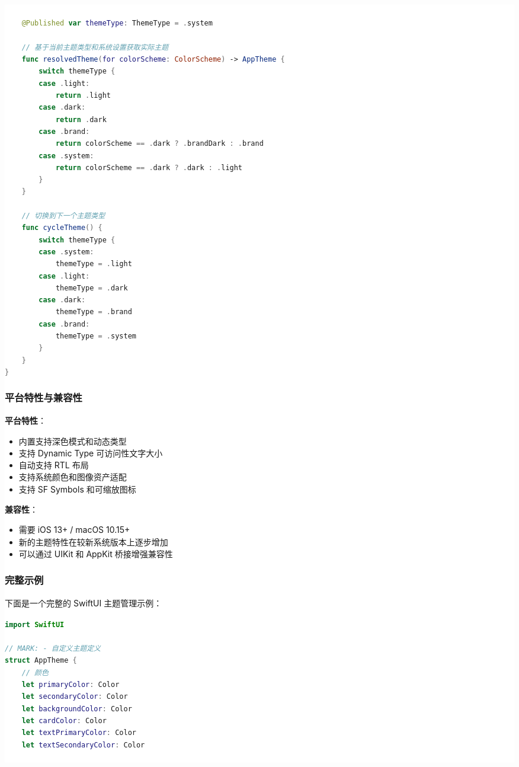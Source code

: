 ```swift
    
    @Published var themeType: ThemeType = .system
    
    // 基于当前主题类型和系统设置获取实际主题
    func resolvedTheme(for colorScheme: ColorScheme) -> AppTheme {
        switch themeType {
        case .light:
            return .light
        case .dark:
            return .dark
        case .brand:
            return colorScheme == .dark ? .brandDark : .brand
        case .system:
            return colorScheme == .dark ? .dark : .light
        }
    }
    
    // 切换到下一个主题类型
    func cycleTheme() {
        switch themeType {
        case .system:
            themeType = .light
        case .light:
            themeType = .dark
        case .dark:
            themeType = .brand
        case .brand:
            themeType = .system
        }
    }
}
```

### 平台特性与兼容性

**平台特性**：
- 内置支持深色模式和动态类型
- 支持 Dynamic Type 可访问性文字大小
- 自动支持 RTL 布局
- 支持系统颜色和图像资产适配
- 支持 SF Symbols 和可缩放图标

**兼容性**：
- 需要 iOS 13+ / macOS 10.15+
- 新的主题特性在较新系统版本上逐步增加
- 可以通过 UIKit 和 AppKit 桥接增强兼容性

### 完整示例

下面是一个完整的 SwiftUI 主题管理示例：

```swift
import SwiftUI

// MARK: - 自定义主题定义
struct AppTheme {
    // 颜色
    let primaryColor: Color
    let secondaryColor: Color
    let backgroundColor: Color
    let cardColor: Color
    let textPrimaryColor: Color
    let textSecondaryColor: Color
    
```